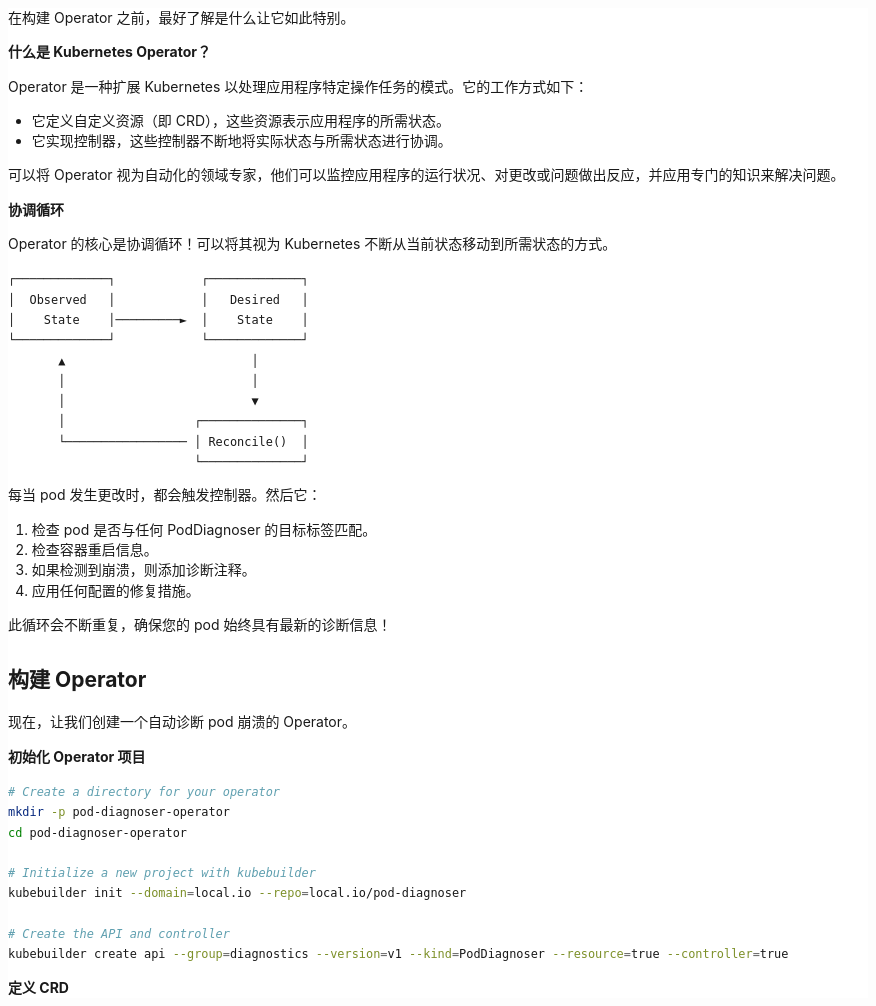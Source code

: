 在构建 Operator 之前，最好了解是什么让它如此特别。

**什么是 Kubernetes Operator？**

Operator 是一种扩展 Kubernetes 以处理应用程序特定操作任务的模式。它的工作方式如下：

- 它定义自定义资源（即 CRD），这些资源表示应用程序的所需状态。
- 它实现控制器，这些控制器不断地将实际状态与所需状态进行协调。

可以将 Operator 视为自动化的领域专家，他们可以监控应用程序的运行状况、对更改或问题做出反应，并应用专门的知识来解决问题。

**协调循环**

Operator 的核心是协调循环！可以将其视为 Kubernetes 不断从当前状态移动到所需状态的方式。

```
┌─────────────┐            ┌─────────────┐
│  Observed   │            │   Desired   │
│    State    │─────────►  │    State    │
└─────────────┘            └─────────────┘
       ▲                          │
       │                          │
       │                          ▼
       │                  ┌──────────────┐
       └───────────────── │ Reconcile()  │
                          └──────────────┘
```

每当 pod 发生更改时，都会触发控制器。然后它：

1. 检查 pod 是否与任何 PodDiagnoser 的目标标签匹配。
2. 检查容器重启信息。
3. 如果检测到崩溃，则添加诊断注释。
4. 应用任何配置的修复措施。

此循环会不断重复，确保您的 pod 始终具有最新的诊断信息！

## 构建 Operator

现在，让我们创建一个自动诊断 pod 崩溃的 Operator。

**初始化 Operator 项目**

```bash
# Create a directory for your operator
mkdir -p pod-diagnoser-operator
cd pod-diagnoser-operator

# Initialize a new project with kubebuilder
kubebuilder init --domain=local.io --repo=local.io/pod-diagnoser

# Create the API and controller
kubebuilder create api --group=diagnostics --version=v1 --kind=PodDiagnoser --resource=true --controller=true
```

**定义 CRD**
